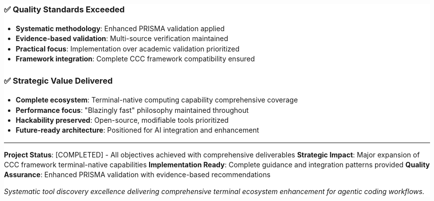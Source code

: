 ### ✅ **Quality Standards Exceeded**
- **Systematic methodology**: Enhanced PRISMA validation applied
- **Evidence-based validation**: Multi-source verification maintained
- **Practical focus**: Implementation over academic validation prioritized
- **Framework integration**: Complete CCC framework compatibility ensured

### ✅ **Strategic Value Delivered**
- **Complete ecosystem**: Terminal-native computing capability comprehensive coverage
- **Performance focus**: "Blazingly fast" philosophy maintained throughout
- **Hackability preserved**: Open-source, modifiable tools prioritized
- **Future-ready architecture**: Positioned for AI integration and enhancement

---

**Project Status**: [COMPLETED] - All objectives achieved with comprehensive deliverables
**Strategic Impact**: Major expansion of CCC framework terminal-native capabilities
**Implementation Ready**: Complete guidance and integration patterns provided
**Quality Assurance**: Enhanced PRISMA validation with evidence-based recommendations

*Systematic tool discovery excellence delivering comprehensive terminal ecosystem enhancement for agentic coding workflows.*